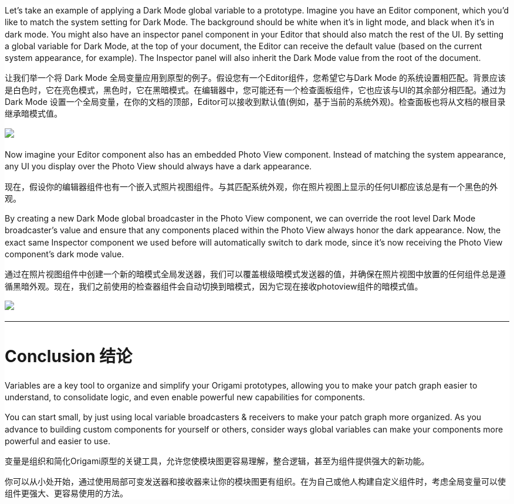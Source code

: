 Let’s take an example of applying a Dark Mode global variable to a prototype. Imagine you have an Editor component, which you’d like to match the system setting for Dark Mode. The background should be white when it’s in light mode, and black when it’s in dark mode. You might also have an inspector panel component in your Editor that should also match the rest of the UI. By setting a global variable for Dark Mode, at the top of your document, the Editor can receive the default value (based on the current system appearance, for example). The Inspector panel will also inherit the Dark Mode value from the root of the document.

让我们举一个将 Dark Mode 全局变量应用到原型的例子。假设您有一个Editor组件，您希望它与Dark Mode 的系统设置相匹配。背景应该是白色时，它在亮色模式，黑色时，它在黑暗模式。在编辑器中，您可能还有一个检查面板组件，它也应该与UI的其余部分相匹配。通过为 Dark Mode 设置一个全局变量，在你的文档的顶部，Editor可以接收到默认值(例如，基于当前的系统外观)。检查面板也将从文档的根目录继承暗模式值。

![](https://origami.design/public/images/documentation/variables-receivers1-diagram.png)

Now imagine your Editor component also has an embedded Photo View component. Instead of matching the system appearance, any UI you display over the Photo View should always have a dark appearance.

现在，假设你的编辑器组件也有一个嵌入式照片视图组件。与其匹配系统外观，你在照片视图上显示的任何UI都应该总是有一个黑色的外观。

By creating a new Dark Mode global broadcaster in the Photo View component, we can override the root level Dark Mode broadcaster’s value and ensure that any components placed within the Photo View always honor the dark appearance. Now, the exact same Inspector component we used before will automatically switch to dark mode, since it’s now receiving the Photo View component’s dark mode value.

通过在照片视图组件中创建一个新的暗模式全局发送器，我们可以覆盖根级暗模式发送器的值，并确保在照片视图中放置的任何组件总是遵循黑暗外观。现在，我们之前使用的检查器组件会自动切换到暗模式，因为它现在接收photoview组件的暗模式值。

![](https://origami.design/public/images/documentation/variables-receivers2-diagram.png)

------

# Conclusion 结论

Variables are a key tool to organize and simplify your Origami prototypes, allowing you to make your patch graph easier to understand, to consolidate logic, and even enable powerful new capabilities for components.

You can start small, by just using local variable broadcasters & receivers to make your patch graph more organized. As you advance to building custom components for yourself or others, consider ways global variables can make your components more powerful and easier to use.

变量是组织和简化Origami原型的关键工具，允许您使模块图更容易理解，整合逻辑，甚至为组件提供强大的新功能。

你可以从小处开始，通过使用局部可变发送器和接收器来让你的模块图更有组织。在为自己或他人构建自定义组件时，考虑全局变量可以使组件更强大、更容易使用的方法。
